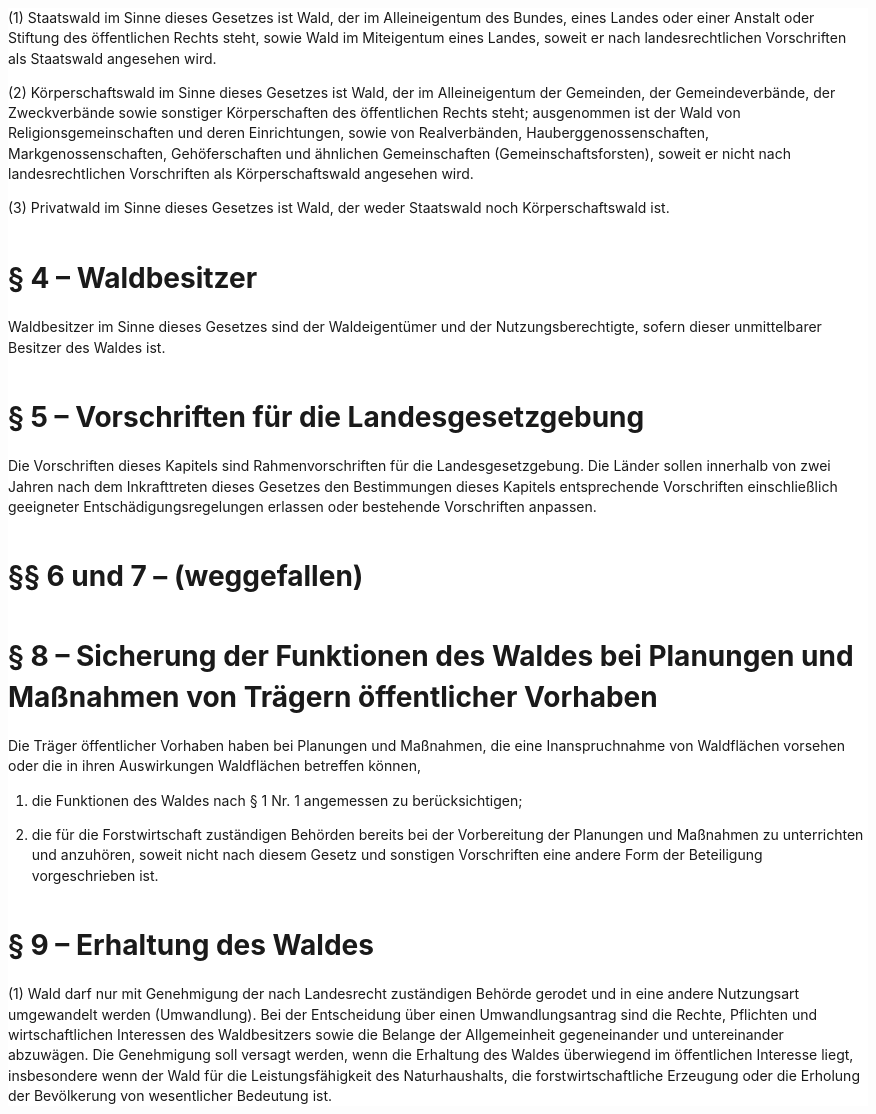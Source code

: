 (1) Staatswald im Sinne dieses Gesetzes ist Wald, der im Alleineigentum des Bundes, eines Landes oder einer Anstalt oder Stiftung des öffentlichen Rechts steht, sowie Wald im Miteigentum eines Landes, soweit er nach landesrechtlichen Vorschriften als Staatswald angesehen wird.

(2) Körperschaftswald im Sinne dieses Gesetzes ist Wald, der im Alleineigentum der Gemeinden, der Gemeindeverbände, der Zweckverbände sowie sonstiger Körperschaften des öffentlichen Rechts steht; ausgenommen ist der Wald von Religionsgemeinschaften und deren Einrichtungen, sowie von Realverbänden, Hauberggenossenschaften, Markgenossenschaften, Gehöferschaften und ähnlichen Gemeinschaften (Gemeinschaftsforsten), soweit er nicht nach landesrechtlichen Vorschriften als Körperschaftswald angesehen wird.

(3) Privatwald im Sinne dieses Gesetzes ist Wald, der weder Staatswald noch Körperschaftswald ist.

# § 4 – Waldbesitzer

Waldbesitzer im Sinne dieses Gesetzes sind der Waldeigentümer und der Nutzungsberechtigte, sofern dieser unmittelbarer Besitzer des Waldes ist.

# § 5 – Vorschriften für die Landesgesetzgebung

Die Vorschriften dieses Kapitels sind Rahmenvorschriften für die Landesgesetzgebung. Die Länder sollen innerhalb von zwei Jahren nach dem Inkrafttreten dieses Gesetzes den Bestimmungen dieses Kapitels entsprechende Vorschriften einschließlich geeigneter Entschädigungsregelungen erlassen oder bestehende Vorschriften anpassen.

# §§ 6 und 7 – (weggefallen)

# § 8 – Sicherung der Funktionen des Waldes bei Planungen und Maßnahmen von Trägern öffentlicher Vorhaben

Die Träger öffentlicher Vorhaben haben bei Planungen und Maßnahmen, die eine Inanspruchnahme von Waldflächen vorsehen oder die in ihren Auswirkungen Waldflächen betreffen können,

1. die Funktionen des Waldes nach § 1 Nr. 1 angemessen zu berücksichtigen;

2. die für die Forstwirtschaft zuständigen Behörden bereits bei der Vorbereitung der Planungen und Maßnahmen zu unterrichten und anzuhören, soweit nicht nach diesem Gesetz und sonstigen Vorschriften eine andere Form der Beteiligung vorgeschrieben ist.

# § 9 – Erhaltung des Waldes

(1) Wald darf nur mit Genehmigung der nach Landesrecht zuständigen Behörde gerodet und in eine andere Nutzungsart umgewandelt werden (Umwandlung). Bei der Entscheidung über einen Umwandlungsantrag sind die Rechte, Pflichten und wirtschaftlichen Interessen des Waldbesitzers sowie die Belange der Allgemeinheit gegeneinander und untereinander abzuwägen. Die Genehmigung soll versagt werden, wenn die Erhaltung des Waldes überwiegend im öffentlichen Interesse liegt, insbesondere wenn der Wald für die Leistungsfähigkeit des Naturhaushalts, die forstwirtschaftliche Erzeugung oder die Erholung der Bevölkerung von wesentlicher Bedeutung ist.
